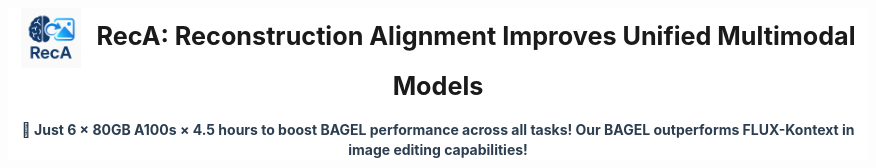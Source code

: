 <div align="center">

  <h1 style="margin: 0; font-size: 1.8em;">
    <img src="./assets/logo_white.png" alt="RecA Logo" width="60" style="vertical-align: middle; margin-right: 10px;">
    RecA: Reconstruction Alignment Improves Unified Multimodal Models
  </h1>

  <h4 style="margin: 15px 0; color: #2c3e50;">
    🚀 Just 6 × 80GB A100s × 4.5 hours to boost BAGEL performance across all tasks! Our BAGEL outperforms FLUX-Kontext in image editing capabilities!
  </h4>
